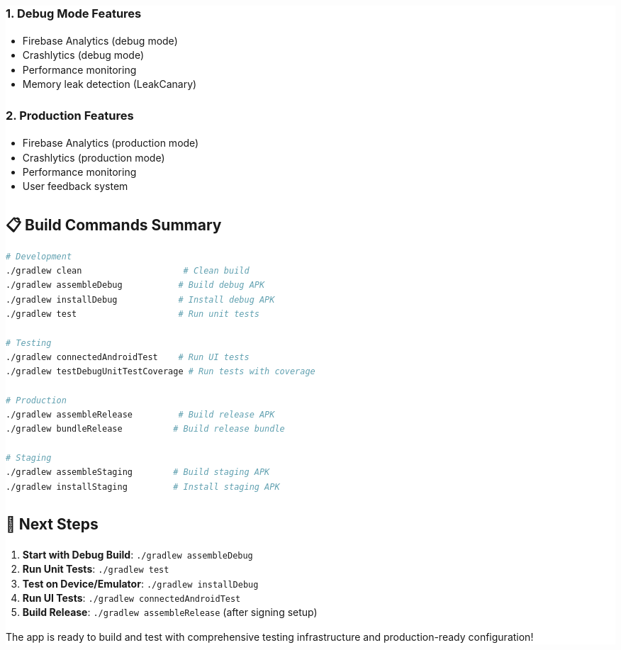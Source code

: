 ### 1. **Debug Mode Features**
- Firebase Analytics (debug mode)
- Crashlytics (debug mode)
- Performance monitoring
- Memory leak detection (LeakCanary)

### 2. **Production Features**
- Firebase Analytics (production mode)
- Crashlytics (production mode)
- Performance monitoring
- User feedback system

## 📋 Build Commands Summary

```bash
# Development
./gradlew clean                    # Clean build
./gradlew assembleDebug           # Build debug APK
./gradlew installDebug            # Install debug APK
./gradlew test                    # Run unit tests

# Testing
./gradlew connectedAndroidTest    # Run UI tests
./gradlew testDebugUnitTestCoverage # Run tests with coverage

# Production
./gradlew assembleRelease         # Build release APK
./gradlew bundleRelease          # Build release bundle

# Staging
./gradlew assembleStaging        # Build staging APK
./gradlew installStaging         # Install staging APK
```

## 🎯 Next Steps

1. **Start with Debug Build**: `./gradlew assembleDebug`
2. **Run Unit Tests**: `./gradlew test`
3. **Test on Device/Emulator**: `./gradlew installDebug`
4. **Run UI Tests**: `./gradlew connectedAndroidTest`
5. **Build Release**: `./gradlew assembleRelease` (after signing setup)

The app is ready to build and test with comprehensive testing infrastructure and production-ready configuration!

